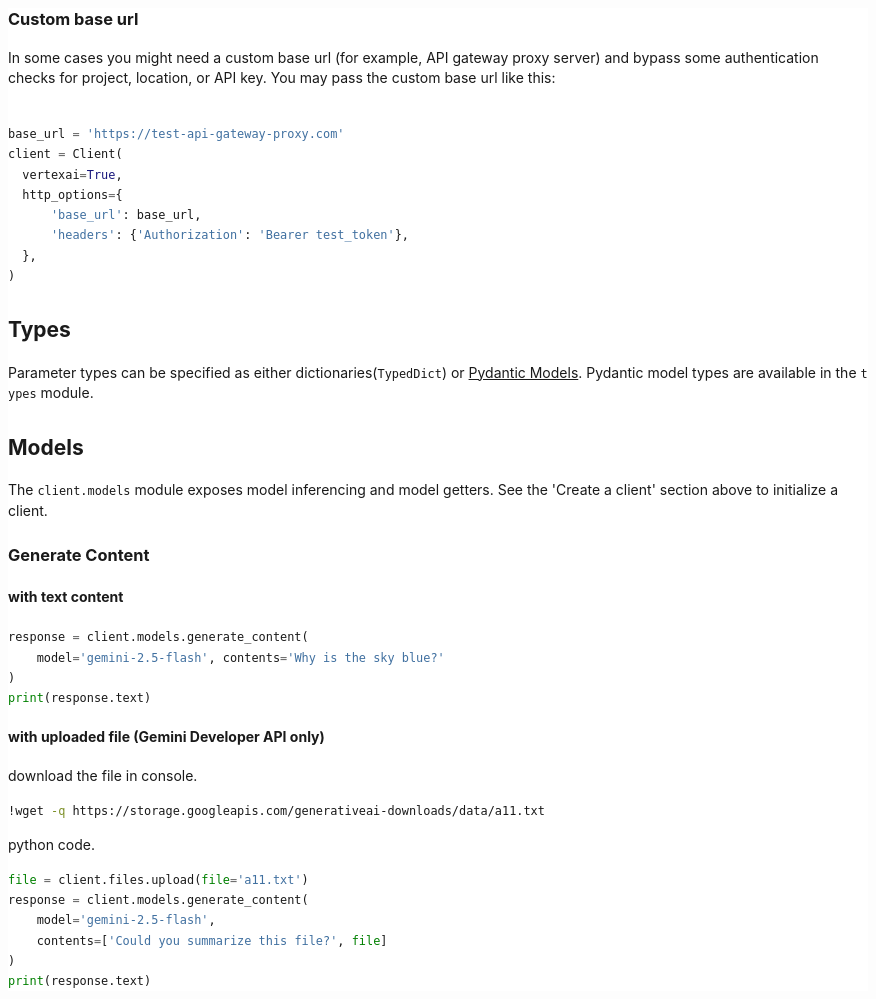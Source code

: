 ### Custom base url

In some cases you might need a custom base url (for example, API gateway proxy
 server) and bypass some authentication checks for project, location, or API key.
You may pass the custom base url like this:

```python

base_url = 'https://test-api-gateway-proxy.com'
client = Client(
  vertexai=True,
  http_options={
      'base_url': base_url,
      'headers': {'Authorization': 'Bearer test_token'},
  },
)

```

## Types

Parameter types can be specified as either dictionaries(`TypedDict`) or
[Pydantic Models](https://pydantic.readthedocs.io/en/stable/model.html).
Pydantic model types are available in the `types` module.

## Models

The `client.models` module exposes model inferencing and model getters.
See the 'Create a client' section above to initialize a client.

### Generate Content

#### with text content

```python
response = client.models.generate_content(
    model='gemini-2.5-flash', contents='Why is the sky blue?'
)
print(response.text)
```

#### with uploaded file (Gemini Developer API only)
download the file in console.

```sh
!wget -q https://storage.googleapis.com/generativeai-downloads/data/a11.txt
```

python code.

```python
file = client.files.upload(file='a11.txt')
response = client.models.generate_content(
    model='gemini-2.5-flash',
    contents=['Could you summarize this file?', file]
)
print(response.text)
```
